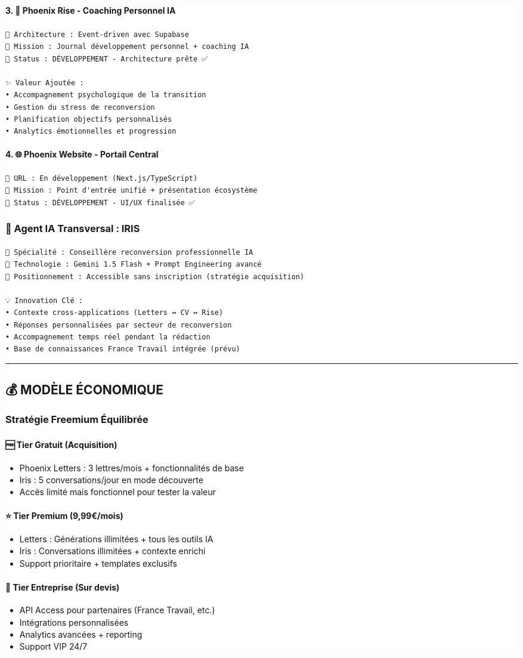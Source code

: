 #### 3. **🌱 Phoenix Rise** - Coaching Personnel IA
```
📍 Architecture : Event-driven avec Supabase
🎯 Mission : Journal développement personnel + coaching IA
🚀 Status : DÉVELOPPEMENT - Architecture prête ✅

✨ Valeur Ajoutée :
• Accompagnement psychologique de la transition
• Gestion du stress de reconversion
• Planification objectifs personnalisés
• Analytics émotionnelles et progression
```

#### 4. **🌐 Phoenix Website** - Portail Central
```
📍 URL : En développement (Next.js/TypeScript)
🎯 Mission : Point d'entrée unifié + présentation écosystème
🚀 Status : DÉVELOPPEMENT - UI/UX finalisée ✅
```

### **🤖 Agent IA Transversal : IRIS**

```
🧠 Spécialité : Conseillère reconversion professionnelle IA
🔧 Technologie : Gemini 1.5 Flash + Prompt Engineering avancé
🎯 Positionnement : Accessible sans inscription (stratégie acquisition)

💡 Innovation Clé :
• Contexte cross-applications (Letters ↔ CV ↔ Rise)
• Réponses personnalisées par secteur de reconversion
• Accompagnement temps réel pendant la rédaction
• Base de connaissances France Travail intégrée (prévu)
```

---

## 💰 **MODÈLE ÉCONOMIQUE**

### **Stratégie Freemium Équilibrée**

#### **🆓 Tier Gratuit (Acquisition)**
- Phoenix Letters : 3 lettres/mois + fonctionnalités de base
- Iris : 5 conversations/jour en mode découverte
- Accès limité mais fonctionnel pour tester la valeur

#### **⭐ Tier Premium (9,99€/mois)**
- Letters : Générations illimitées + tous les outils IA
- Iris : Conversations illimitées + contexte enrichi  
- Support prioritaire + templates exclusifs

#### **🏢 Tier Entreprise (Sur devis)**
- API Access pour partenaires (France Travail, etc.)
- Intégrations personnalisées
- Analytics avancées + reporting
- Support VIP 24/7

